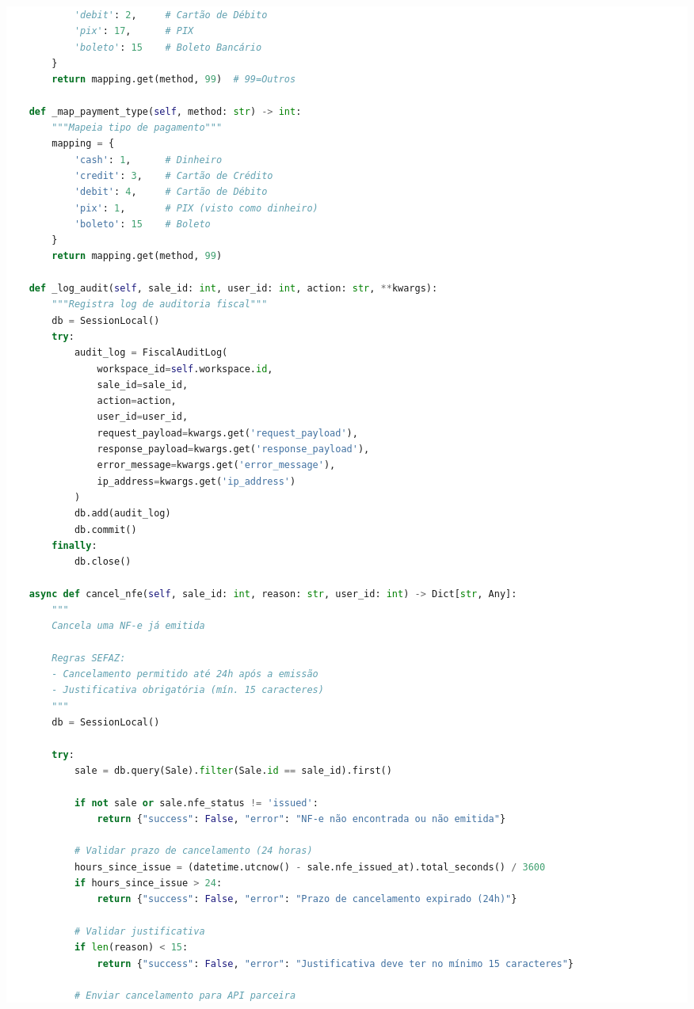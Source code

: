 ```python
            'debit': 2,     # Cartão de Débito
            'pix': 17,      # PIX
            'boleto': 15    # Boleto Bancário
        }
        return mapping.get(method, 99)  # 99=Outros

    def _map_payment_type(self, method: str) -> int:
        """Mapeia tipo de pagamento"""
        mapping = {
            'cash': 1,      # Dinheiro
            'credit': 3,    # Cartão de Crédito
            'debit': 4,     # Cartão de Débito
            'pix': 1,       # PIX (visto como dinheiro)
            'boleto': 15    # Boleto
        }
        return mapping.get(method, 99)

    def _log_audit(self, sale_id: int, user_id: int, action: str, **kwargs):
        """Registra log de auditoria fiscal"""
        db = SessionLocal()
        try:
            audit_log = FiscalAuditLog(
                workspace_id=self.workspace.id,
                sale_id=sale_id,
                action=action,
                user_id=user_id,
                request_payload=kwargs.get('request_payload'),
                response_payload=kwargs.get('response_payload'),
                error_message=kwargs.get('error_message'),
                ip_address=kwargs.get('ip_address')
            )
            db.add(audit_log)
            db.commit()
        finally:
            db.close()

    async def cancel_nfe(self, sale_id: int, reason: str, user_id: int) -> Dict[str, Any]:
        """
        Cancela uma NF-e já emitida

        Regras SEFAZ:
        - Cancelamento permitido até 24h após a emissão
        - Justificativa obrigatória (mín. 15 caracteres)
        """
        db = SessionLocal()

        try:
            sale = db.query(Sale).filter(Sale.id == sale_id).first()

            if not sale or sale.nfe_status != 'issued':
                return {"success": False, "error": "NF-e não encontrada ou não emitida"}

            # Validar prazo de cancelamento (24 horas)
            hours_since_issue = (datetime.utcnow() - sale.nfe_issued_at).total_seconds() / 3600
            if hours_since_issue > 24:
                return {"success": False, "error": "Prazo de cancelamento expirado (24h)"}

            # Validar justificativa
            if len(reason) < 15:
                return {"success": False, "error": "Justificativa deve ter no mínimo 15 caracteres"}

            # Enviar cancelamento para API parceira
```